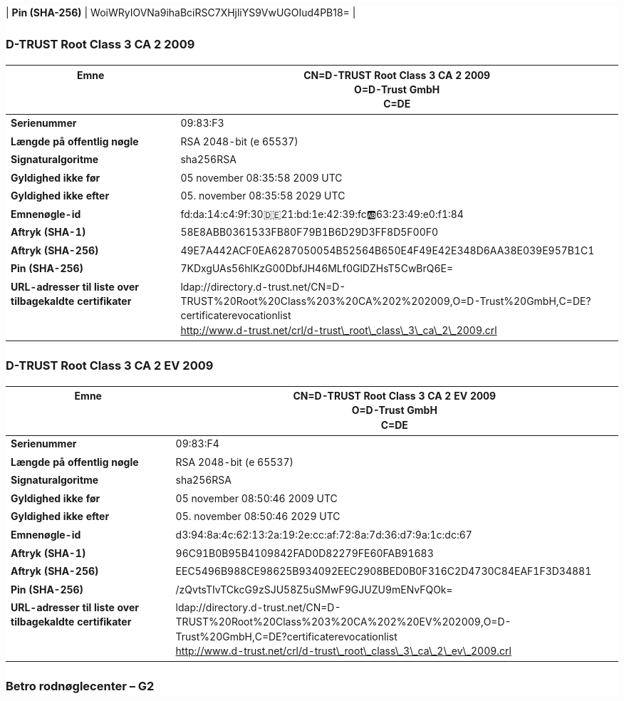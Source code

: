 | **Pin (SHA-256)** | WoiWRyIOVNa9ihaBciRSC7XHjliYS9VwUGOIud4PB18= |

### <a name="d-trust-root-class-3-ca-2-2009"></a>**D-TRUST Root Class 3 CA 2 2009**

| **Emne** | CN=D-TRUST Root Class 3 CA 2 2009<br>O=D-Trust GmbH<br>C=DE |
| --- | --- |
| **Serienummer** | 09:83:F3 |
| **Længde på offentlig nøgle** | RSA 2048-bit (e 65537) |
| **Signaturalgoritme** | sha256RSA |
| **Gyldighed ikke før** | 05 november 08:35:58 2009 UTC |
| **Gyldighed ikke efter** | 05. november 08:35:58 2029 UTC |
| **Emnenøgle-id** | fd:da:14:c4:9f:30:de:21:bd:1e:42:39:fc:ab:63:23:49:e0:f1:84 |
| **Aftryk (SHA-1)** | 58E8ABB0361533FB80F79B1B6D29D3FF8D5F00F0 |
| **Aftryk (SHA-256)** | 49E7A442ACF0EA6287050054B52564B650E4F49E42E348D6AA38E039E957B1C1 |
| **Pin (SHA-256)** | 7KDxgUAs56hlKzG00DbfJH46MLf0GlDZHsT5CwBrQ6E= |
| **URL-adresser til liste over tilbagekaldte certifikater** | ldap://directory.d-trust.net/CN=D-TRUST%20Root%20Class%203%20CA%202%202009,O=D-Trust%20GmbH,C=DE?certificaterevocationlist<br>http://www.d-trust.net/crl/d-trust\_root\_class\_3\_ca\_2\_2009.crl |

### <a name="d-trust-root-class-3-ca-2-ev-2009"></a>**D-TRUST Root Class 3 CA 2 EV 2009**

| **Emne** | CN=D-TRUST Root Class 3 CA 2 EV 2009<br>O=D-Trust GmbH<br>C=DE |
| --- | --- |
| **Serienummer** | 09:83:F4 |
| **Længde på offentlig nøgle** | RSA 2048-bit (e 65537) |
| **Signaturalgoritme** | sha256RSA |
| **Gyldighed ikke før** | 05 november 08:50:46 2009 UTC |
| **Gyldighed ikke efter** | 05. november 08:50:46 2029 UTC |
| **Emnenøgle-id** | d3:94:8a:4c:62:13:2a:19:2e:cc:af:72:8a:7d:36:d7:9a:1c:dc:67 |
| **Aftryk (SHA-1)** | 96C91B0B95B4109842FAD0D82279FE60FAB91683 |
| **Aftryk (SHA-256)** | EEC5496B988CE98625B934092EEC2908BED0B0F316C2D4730C84EAF1F3D34881 |
| **Pin (SHA-256)** | /zQvtsTIvTCkcG9zSJU58Z5uSMwF9GJUZU9mENvFQOk= |
| **URL-adresser til liste over tilbagekaldte certifikater** | ldap://directory.d-trust.net/CN=D-TRUST%20Root%20Class%203%20CA%202%20EV%202009,O=D-Trust%20GmbH,C=DE?certificaterevocationlist<br>http://www.d-trust.net/crl/d-trust\_root\_class\_3\_ca\_2\_ev\_2009.crl |

### <a name="entrust-root-certification-authority---g2"></a>**Betro rodnøglecenter – G2**

